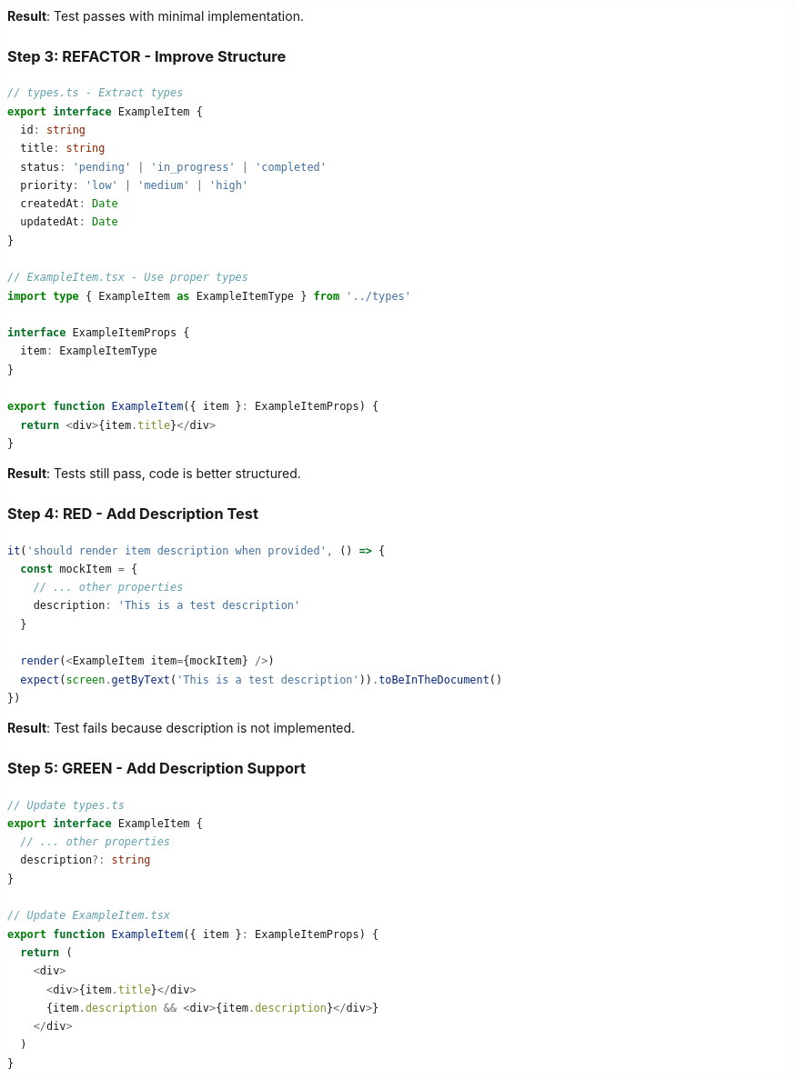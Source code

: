 **Result**: Test passes with minimal implementation.

### Step 3: REFACTOR - Improve Structure

```typescript
// types.ts - Extract types
export interface ExampleItem {
  id: string
  title: string
  status: 'pending' | 'in_progress' | 'completed'
  priority: 'low' | 'medium' | 'high'
  createdAt: Date
  updatedAt: Date
}

// ExampleItem.tsx - Use proper types
import type { ExampleItem as ExampleItemType } from '../types'

interface ExampleItemProps {
  item: ExampleItemType
}

export function ExampleItem({ item }: ExampleItemProps) {
  return <div>{item.title}</div>
}
```

**Result**: Tests still pass, code is better structured.

### Step 4: RED - Add Description Test

```typescript
it('should render item description when provided', () => {
  const mockItem = {
    // ... other properties
    description: 'This is a test description'
  }
  
  render(<ExampleItem item={mockItem} />)
  expect(screen.getByText('This is a test description')).toBeInTheDocument()
})
```

**Result**: Test fails because description is not implemented.

### Step 5: GREEN - Add Description Support

```typescript
// Update types.ts
export interface ExampleItem {
  // ... other properties
  description?: string
}

// Update ExampleItem.tsx
export function ExampleItem({ item }: ExampleItemProps) {
  return (
    <div>
      <div>{item.title}</div>
      {item.description && <div>{item.description}</div>}
    </div>
  )
}
```
